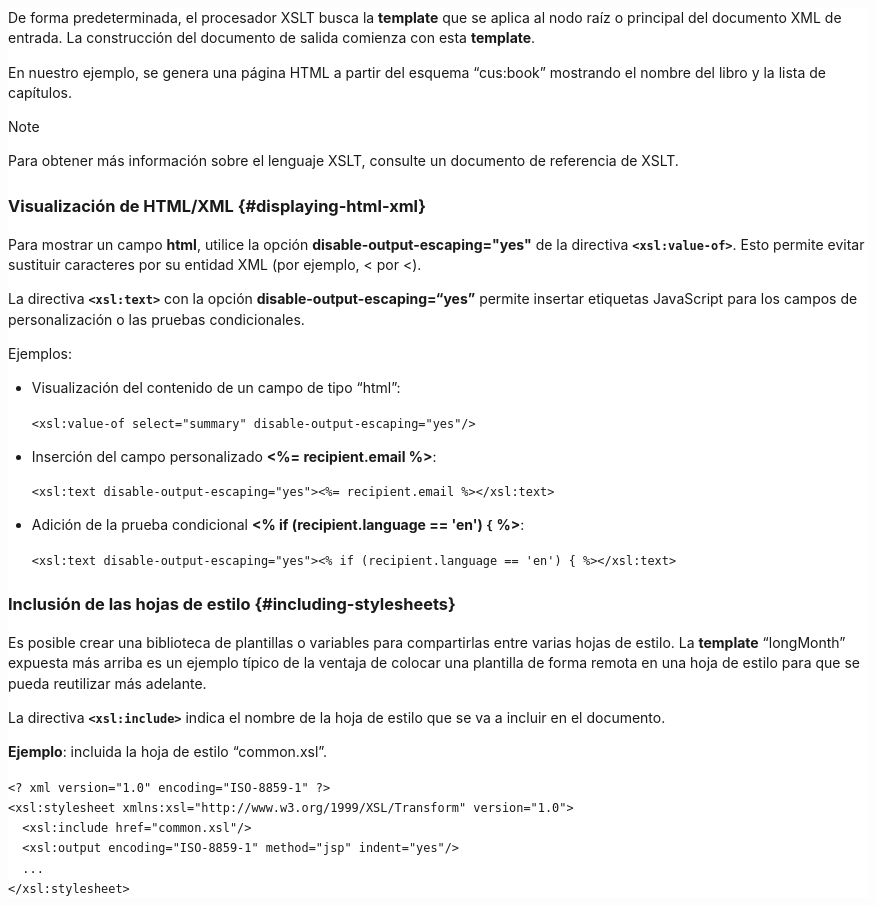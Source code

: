 De forma predeterminada, el procesador XSLT busca la **template** que se aplica al nodo raíz o principal del documento XML de entrada. La construcción del documento de salida comienza con esta **template**.

En nuestro ejemplo, se genera una página HTML a partir del esquema “cus:book” mostrando el nombre del libro y la lista de capítulos.

>[!NOTE]
>
>Para obtener más información sobre el lenguaje XSLT, consulte un documento de referencia de XSLT.

### Visualización de HTML/XML {#displaying-html-xml}

Para mostrar un campo **html**, utilice la opción **disable-output-escaping=&quot;yes&quot;** de la directiva **`<xsl:value-of>`**. Esto permite evitar sustituir caracteres por su entidad XML (por ejemplo, &lt; por &lt;).

La directiva **`<xsl:text>`** con la opción **disable-output-escaping=“yes”** permite insertar etiquetas JavaScript para los campos de personalización o las pruebas condicionales.

Ejemplos:

* Visualización del contenido de un campo de tipo “html”:

  ```
  <xsl:value-of select="summary" disable-output-escaping="yes"/>
  ```

* Inserción del campo personalizado **&lt;%= recipient.email %>**:

  ```
  <xsl:text disable-output-escaping="yes"><%= recipient.email %></xsl:text>
  ```

* Adición de la prueba condicional **&lt;% if (recipient.language == &#39;en&#39;) `{` %>**:

  ```
  <xsl:text disable-output-escaping="yes"><% if (recipient.language == 'en') { %></xsl:text>
  ```

### Inclusión de las hojas de estilo {#including-stylesheets}

Es posible crear una biblioteca de plantillas o variables para compartirlas entre varias hojas de estilo. La **template** “longMonth” expuesta más arriba es un ejemplo típico de la ventaja de colocar una plantilla de forma remota en una hoja de estilo para que se pueda reutilizar más adelante.

La directiva **`<xsl:include>`** indica el nombre de la hoja de estilo que se va a incluir en el documento.

**Ejemplo**: incluida la hoja de estilo “common.xsl”.

```
<? xml version="1.0" encoding="ISO-8859-1" ?>
<xsl:stylesheet xmlns:xsl="http://www.w3.org/1999/XSL/Transform" version="1.0">
  <xsl:include href="common.xsl"/> 
  <xsl:output encoding="ISO-8859-1" method="jsp" indent="yes"/>
  ...
</xsl:stylesheet>
```
